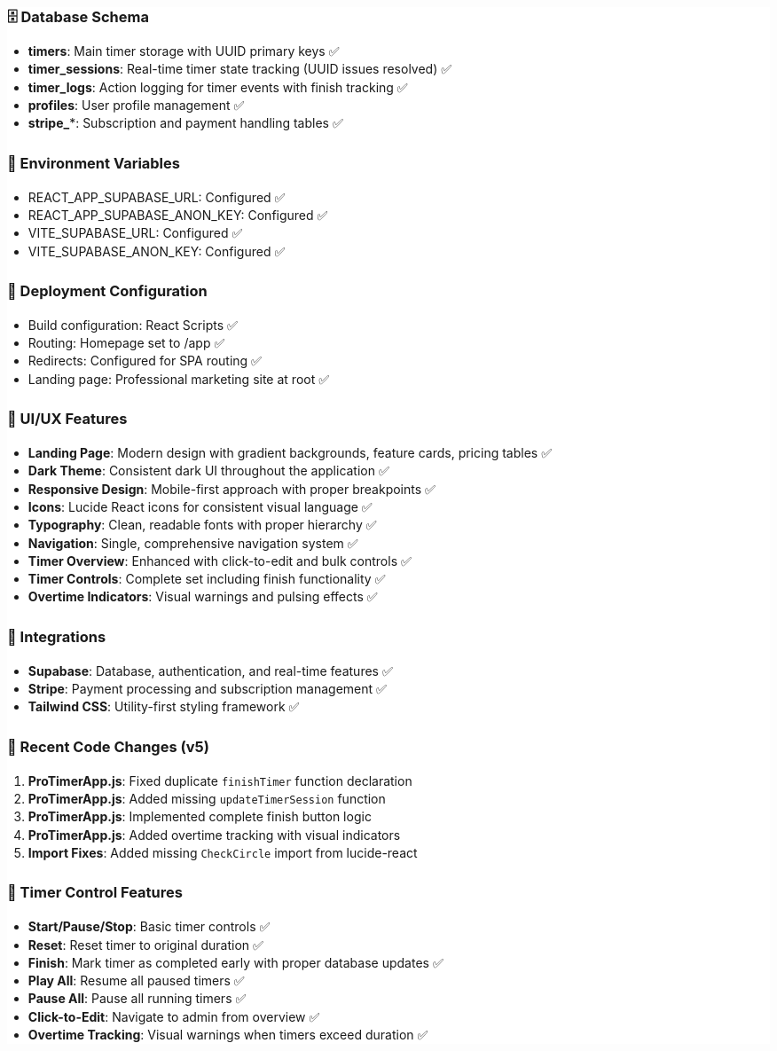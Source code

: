 ### 🗄️ Database Schema
- **timers**: Main timer storage with UUID primary keys ✅
- **timer_sessions**: Real-time timer state tracking (UUID issues resolved) ✅
- **timer_logs**: Action logging for timer events with finish tracking ✅
- **profiles**: User profile management ✅
- **stripe_***: Subscription and payment handling tables ✅

### 🔑 Environment Variables
- REACT_APP_SUPABASE_URL: Configured ✅
- REACT_APP_SUPABASE_ANON_KEY: Configured ✅
- VITE_SUPABASE_URL: Configured ✅
- VITE_SUPABASE_ANON_KEY: Configured ✅

### 🚀 Deployment Configuration
- Build configuration: React Scripts ✅
- Routing: Homepage set to /app ✅
- Redirects: Configured for SPA routing ✅
- Landing page: Professional marketing site at root ✅

### 🎨 UI/UX Features
- **Landing Page**: Modern design with gradient backgrounds, feature cards, pricing tables ✅
- **Dark Theme**: Consistent dark UI throughout the application ✅
- **Responsive Design**: Mobile-first approach with proper breakpoints ✅
- **Icons**: Lucide React icons for consistent visual language ✅
- **Typography**: Clean, readable fonts with proper hierarchy ✅
- **Navigation**: Single, comprehensive navigation system ✅
- **Timer Overview**: Enhanced with click-to-edit and bulk controls ✅
- **Timer Controls**: Complete set including finish functionality ✅
- **Overtime Indicators**: Visual warnings and pulsing effects ✅

### 🔌 Integrations
- **Supabase**: Database, authentication, and real-time features ✅
- **Stripe**: Payment processing and subscription management ✅
- **Tailwind CSS**: Utility-first styling framework ✅

### 🧪 Recent Code Changes (v5)
1. **ProTimerApp.js**: Fixed duplicate `finishTimer` function declaration
2. **ProTimerApp.js**: Added missing `updateTimerSession` function
3. **ProTimerApp.js**: Implemented complete finish button logic
4. **ProTimerApp.js**: Added overtime tracking with visual indicators
5. **Import Fixes**: Added missing `CheckCircle` import from lucide-react

### 🎯 Timer Control Features
- **Start/Pause/Stop**: Basic timer controls ✅
- **Reset**: Reset timer to original duration ✅
- **Finish**: Mark timer as completed early with proper database updates ✅
- **Play All**: Resume all paused timers ✅
- **Pause All**: Pause all running timers ✅
- **Click-to-Edit**: Navigate to admin from overview ✅
- **Overtime Tracking**: Visual warnings when timers exceed duration ✅
